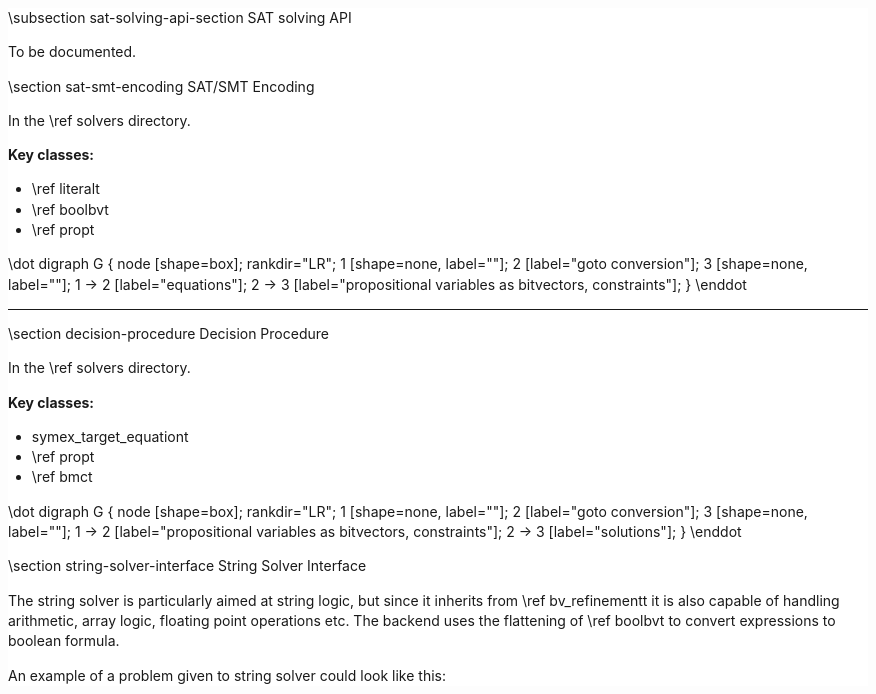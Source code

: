 \subsection sat-solving-api-section SAT solving API

To be documented.

\section sat-smt-encoding SAT/SMT Encoding

In the \ref solvers directory.

**Key classes:**
* \ref literalt
* \ref boolbvt
* \ref propt

\dot
digraph G {
	node [shape=box];
	rankdir="LR";
	1 [shape=none, label=""];
	2 [label="goto conversion"];
	3 [shape=none, label=""];
	1 -> 2 [label="equations"];
	2 -> 3 [label="propositional variables as bitvectors, constraints"];
}
\enddot

---

\section decision-procedure Decision Procedure

In the \ref solvers directory.

**Key classes:**
* symex_target_equationt
* \ref propt
* \ref bmct

\dot
digraph G {
	node [shape=box];
	rankdir="LR";
	1 [shape=none, label=""];
	2 [label="goto conversion"];
	3 [shape=none, label=""];
	1 -> 2 [label="propositional variables as bitvectors, constraints"];
	2 -> 3 [label="solutions"];
}
\enddot

\section string-solver-interface String Solver Interface

The string solver is particularly aimed at string logic, but since it inherits
from \ref bv_refinementt it is also capable of handling arithmetic, array logic,
floating point operations etc.
The backend uses the flattening of \ref boolbvt to convert expressions to boolean formula.

An example of a problem given to string solver could look like this:
